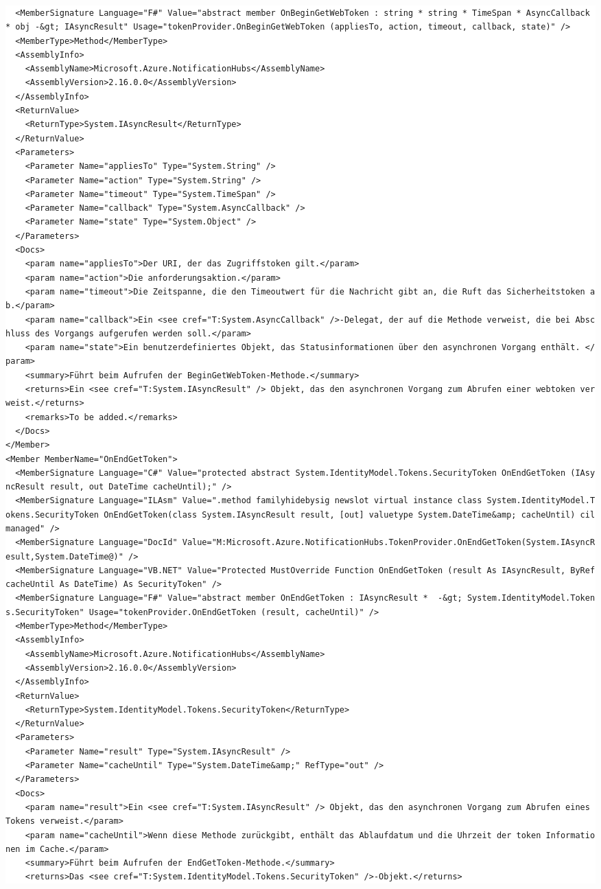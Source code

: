       <MemberSignature Language="F#" Value="abstract member OnBeginGetWebToken : string * string * TimeSpan * AsyncCallback * obj -&gt; IAsyncResult" Usage="tokenProvider.OnBeginGetWebToken (appliesTo, action, timeout, callback, state)" />
      <MemberType>Method</MemberType>
      <AssemblyInfo>
        <AssemblyName>Microsoft.Azure.NotificationHubs</AssemblyName>
        <AssemblyVersion>2.16.0.0</AssemblyVersion>
      </AssemblyInfo>
      <ReturnValue>
        <ReturnType>System.IAsyncResult</ReturnType>
      </ReturnValue>
      <Parameters>
        <Parameter Name="appliesTo" Type="System.String" />
        <Parameter Name="action" Type="System.String" />
        <Parameter Name="timeout" Type="System.TimeSpan" />
        <Parameter Name="callback" Type="System.AsyncCallback" />
        <Parameter Name="state" Type="System.Object" />
      </Parameters>
      <Docs>
        <param name="appliesTo">Der URI, der das Zugriffstoken gilt.</param>
        <param name="action">Die anforderungsaktion.</param>
        <param name="timeout">Die Zeitspanne, die den Timeoutwert für die Nachricht gibt an, die Ruft das Sicherheitstoken ab.</param>
        <param name="callback">Ein <see cref="T:System.AsyncCallback" />-Delegat, der auf die Methode verweist, die bei Abschluss des Vorgangs aufgerufen werden soll.</param>
        <param name="state">Ein benutzerdefiniertes Objekt, das Statusinformationen über den asynchronen Vorgang enthält. </param>
        <summary>Führt beim Aufrufen der BeginGetWebToken-Methode.</summary>
        <returns>Ein <see cref="T:System.IAsyncResult" /> Objekt, das den asynchronen Vorgang zum Abrufen einer webtoken verweist.</returns>
        <remarks>To be added.</remarks>
      </Docs>
    </Member>
    <Member MemberName="OnEndGetToken">
      <MemberSignature Language="C#" Value="protected abstract System.IdentityModel.Tokens.SecurityToken OnEndGetToken (IAsyncResult result, out DateTime cacheUntil);" />
      <MemberSignature Language="ILAsm" Value=".method familyhidebysig newslot virtual instance class System.IdentityModel.Tokens.SecurityToken OnEndGetToken(class System.IAsyncResult result, [out] valuetype System.DateTime&amp; cacheUntil) cil managed" />
      <MemberSignature Language="DocId" Value="M:Microsoft.Azure.NotificationHubs.TokenProvider.OnEndGetToken(System.IAsyncResult,System.DateTime@)" />
      <MemberSignature Language="VB.NET" Value="Protected MustOverride Function OnEndGetToken (result As IAsyncResult, ByRef cacheUntil As DateTime) As SecurityToken" />
      <MemberSignature Language="F#" Value="abstract member OnEndGetToken : IAsyncResult *  -&gt; System.IdentityModel.Tokens.SecurityToken" Usage="tokenProvider.OnEndGetToken (result, cacheUntil)" />
      <MemberType>Method</MemberType>
      <AssemblyInfo>
        <AssemblyName>Microsoft.Azure.NotificationHubs</AssemblyName>
        <AssemblyVersion>2.16.0.0</AssemblyVersion>
      </AssemblyInfo>
      <ReturnValue>
        <ReturnType>System.IdentityModel.Tokens.SecurityToken</ReturnType>
      </ReturnValue>
      <Parameters>
        <Parameter Name="result" Type="System.IAsyncResult" />
        <Parameter Name="cacheUntil" Type="System.DateTime&amp;" RefType="out" />
      </Parameters>
      <Docs>
        <param name="result">Ein <see cref="T:System.IAsyncResult" /> Objekt, das den asynchronen Vorgang zum Abrufen eines Tokens verweist.</param>
        <param name="cacheUntil">Wenn diese Methode zurückgibt, enthält das Ablaufdatum und die Uhrzeit der token Informationen im Cache.</param>
        <summary>Führt beim Aufrufen der EndGetToken-Methode.</summary>
        <returns>Das <see cref="T:System.IdentityModel.Tokens.SecurityToken" />-Objekt.</returns>